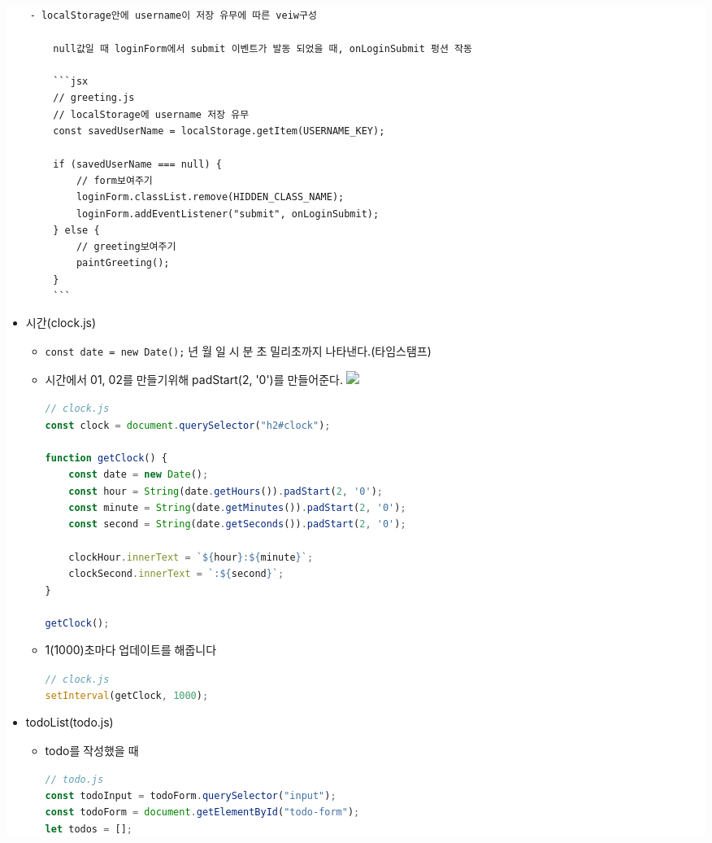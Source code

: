         - localStorage안에 username이 저장 유무에 따른 veiw구성

            null값일 때 loginForm에서 submit 이벤트가 발동 되었을 때, onLoginSubmit 펑션 작동

            ```jsx
            // greeting.js
            // localStorage에 username 저장 유무
            const savedUserName = localStorage.getItem(USERNAME_KEY);

            if (savedUserName === null) {
                // form보여주기
                loginForm.classList.remove(HIDDEN_CLASS_NAME);
                loginForm.addEventListener("submit", onLoginSubmit);
            } else {
                // greeting보여주기
                paintGreeting();
            }
            ```

- 시간(clock.js)
    - `const date = new Date();` 
    년 월 일 시 분 초 밀리초까지 나타낸다.(타임스탬프)
    - 시간에서 01, 02를 만들기위해 padStart(2, '0')를 만들어준다.
    ![](https://persistent-fruit-85b.notion.site/image/https%3A%2F%2Fs3-us-west-2.amazonaws.com%2Fsecure.notion-static.com%2Fd82b8f8f-8a4c-4872-aa88-e0d3a36761bf%2F%E1%84%89%E1%85%B3%E1%84%8F%E1%85%B3%E1%84%85%E1%85%B5%E1%86%AB%E1%84%89%E1%85%A3%E1%86%BA_2021-08-31_%E1%84%8B%E1%85%A9%E1%84%8C%E1%85%A5%E1%86%AB_3.46.50.png?table=block&id=077bda07-b7d8-400f-8927-89e270aa3ccf&spaceId=a07b9679-e55c-4b34-ad51-a4e7fac6c83a&width=860&userId=&cache=v2)
        ```jsx
        // clock.js
        const clock = document.querySelector("h2#clock");

        function getClock() {
            const date = new Date();
            const hour = String(date.getHours()).padStart(2, '0');
            const minute = String(date.getMinutes()).padStart(2, '0');
            const second = String(date.getSeconds()).padStart(2, '0');
            
            clockHour.innerText = `${hour}:${minute}`;
            clockSecond.innerText = `:${second}`;
        }

        getClock();
        ```

    - 1(1000)초마다 업데이트를 해줍니다

        ```jsx
        // clock.js
        setInterval(getClock, 1000);
        ```

- todoList(todo.js)
    - todo를 작성했을 때

        ```jsx
        // todo.js
        const todoInput = todoForm.querySelector("input");
        const todoForm = document.getElementById("todo-form");
        let todos = [];
